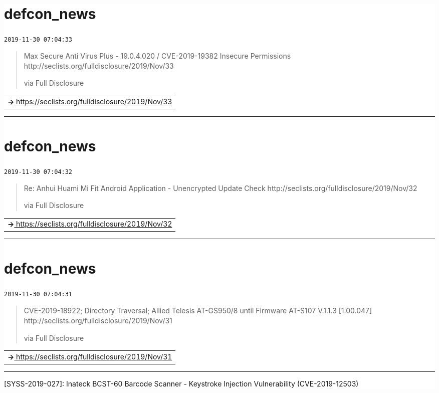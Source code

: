 # defcon_news
`2019-11-30 07:04:33`

<blockquote>
Max Secure Anti Virus Plus - 19.0.4.020 / CVE-2019-19382 Insecure Permissions
http://seclists.org/fulldisclosure/2019/Nov/33

via Full Disclosure
</blockquote>

<table><tr><td><b>→</b><a href="https://seclists.org/fulldisclosure/2019/Nov/33">
https://seclists.org/fulldisclosure/2019/Nov/33
</a>
</td></tr></table>

---

# defcon_news
`2019-11-30 07:04:32`

<blockquote>
Re: Anhui Huami Mi Fit Android Application - Unencrypted Update Check
http://seclists.org/fulldisclosure/2019/Nov/32

via Full Disclosure
</blockquote>

<table><tr><td><b>→</b><a href="https://seclists.org/fulldisclosure/2019/Nov/32">
https://seclists.org/fulldisclosure/2019/Nov/32
</a>
</td></tr></table>

---

# defcon_news
`2019-11-30 07:04:31`

<blockquote>
CVE-2019-18922; Directory Traversal; Allied Telesis AT-GS950/8 until Firmware AT-S107 V.1.1.3 [1.00.047]
http://seclists.org/fulldisclosure/2019/Nov/31

via Full Disclosure
</blockquote>

<table><tr><td><b>→</b><a href="https://seclists.org/fulldisclosure/2019/Nov/31">
https://seclists.org/fulldisclosure/2019/Nov/31
</a>
</td></tr></table>

---


[SYSS-2019-027]: Inateck BCST-60 Barcode Scanner - Keystroke Injection Vulnerability (CVE-2019-12503)